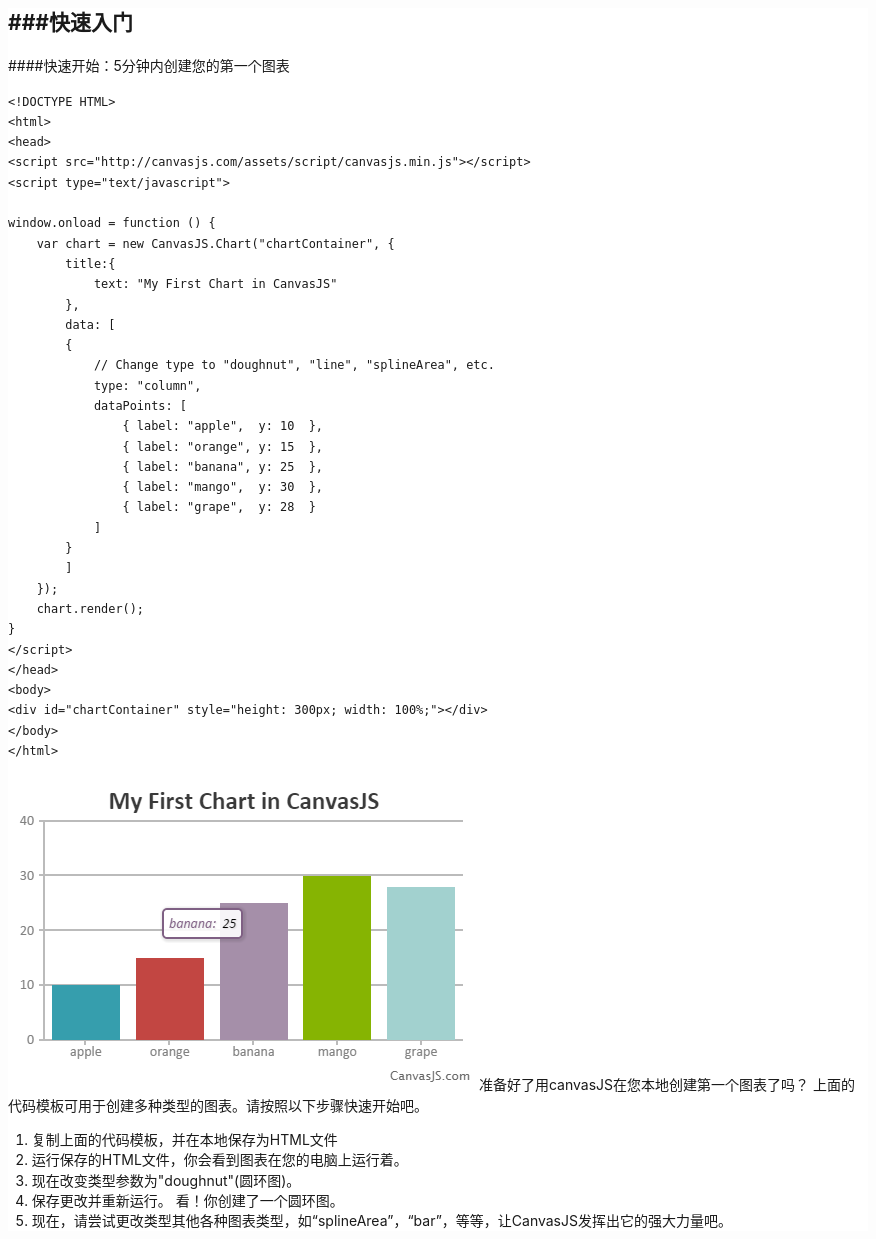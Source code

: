 ###快速入门
-------
####快速开始：5分钟内创建您的第一个图表
```
<!DOCTYPE HTML>
<html>
<head>
<script src="http://canvasjs.com/assets/script/canvasjs.min.js"></script>
<script type="text/javascript">

window.onload = function () {
    var chart = new CanvasJS.Chart("chartContainer", {
        title:{
            text: "My First Chart in CanvasJS"              
        },
        data: [              
        {
            // Change type to "doughnut", "line", "splineArea", etc.
            type: "column",
            dataPoints: [
                { label: "apple",  y: 10  },
                { label: "orange", y: 15  },
                { label: "banana", y: 25  },
                { label: "mango",  y: 30  },
                { label: "grape",  y: 28  }
            ]
        }
        ]
    });
    chart.render();
}
</script>
</head>
<body>
<div id="chartContainer" style="height: 300px; width: 100%;"></div>
</body>
</html>
```
![](../canvasjs%2F1.png)
准备好了用canvasJS在您本地创建第一个图表了吗？
上面的代码模板可用于创建多种类型的图表。请按照以下步骤快速开始吧。
1. 复制上面的代码模板，并在本地保存为HTML文件
2. 运行保存的HTML文件，你会看到图表在您的电脑上运行着。
3. 现在改变类型参数为"doughnut"(圆环图)。
4. 保存更改并重新运行。 看！你创建了一个圆环图。 
5. 现在，请尝试更改类型其他各种图表类型，如“splineArea”，“bar”，等等，让CanvasJS发挥出它的强大力量吧。
